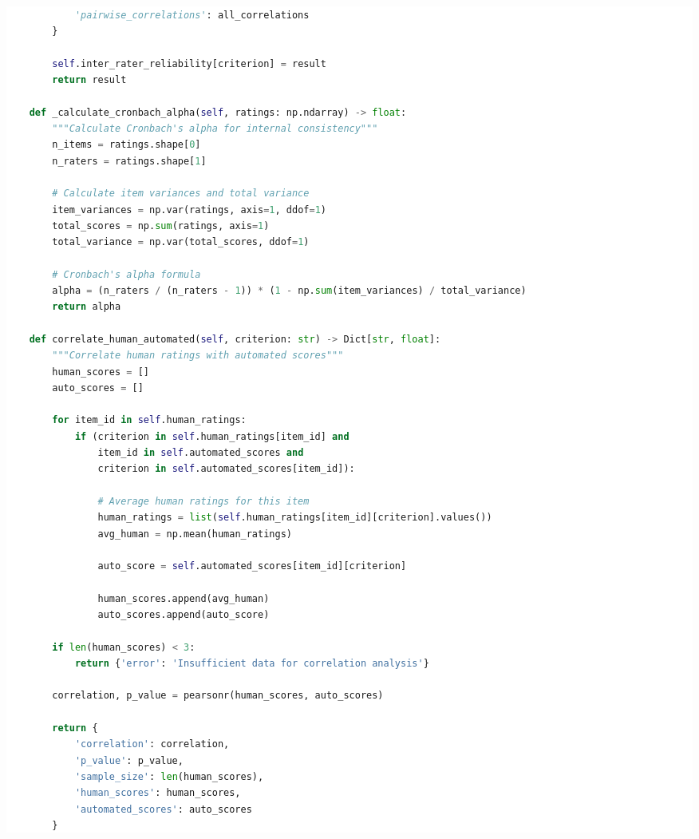 ```python
            'pairwise_correlations': all_correlations
        }

        self.inter_rater_reliability[criterion] = result
        return result

    def _calculate_cronbach_alpha(self, ratings: np.ndarray) -> float:
        """Calculate Cronbach's alpha for internal consistency"""
        n_items = ratings.shape[0]
        n_raters = ratings.shape[1]

        # Calculate item variances and total variance
        item_variances = np.var(ratings, axis=1, ddof=1)
        total_scores = np.sum(ratings, axis=1)
        total_variance = np.var(total_scores, ddof=1)

        # Cronbach's alpha formula
        alpha = (n_raters / (n_raters - 1)) * (1 - np.sum(item_variances) / total_variance)
        return alpha

    def correlate_human_automated(self, criterion: str) -> Dict[str, float]:
        """Correlate human ratings with automated scores"""
        human_scores = []
        auto_scores = []

        for item_id in self.human_ratings:
            if (criterion in self.human_ratings[item_id] and
                item_id in self.automated_scores and
                criterion in self.automated_scores[item_id]):

                # Average human ratings for this item
                human_ratings = list(self.human_ratings[item_id][criterion].values())
                avg_human = np.mean(human_ratings)

                auto_score = self.automated_scores[item_id][criterion]

                human_scores.append(avg_human)
                auto_scores.append(auto_score)

        if len(human_scores) < 3:
            return {'error': 'Insufficient data for correlation analysis'}

        correlation, p_value = pearsonr(human_scores, auto_scores)

        return {
            'correlation': correlation,
            'p_value': p_value,
            'sample_size': len(human_scores),
            'human_scores': human_scores,
            'automated_scores': auto_scores
        }
```
